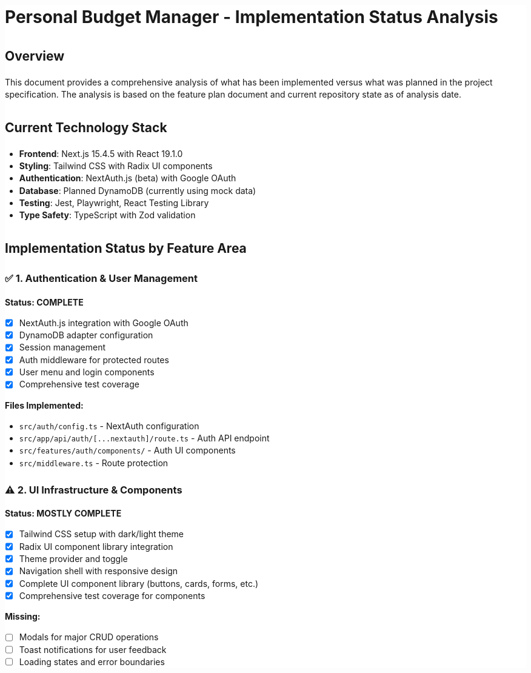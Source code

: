 # Personal Budget Manager - Implementation Status Analysis

## Overview

This document provides a comprehensive analysis of what has been implemented versus what was planned in the project specification. The analysis is based on the feature plan document and current repository state as of analysis date.

## Current Technology Stack

- **Frontend**: Next.js 15.4.5 with React 19.1.0
- **Styling**: Tailwind CSS with Radix UI components
- **Authentication**: NextAuth.js (beta) with Google OAuth
- **Database**: Planned DynamoDB (currently using mock data)
- **Testing**: Jest, Playwright, React Testing Library
- **Type Safety**: TypeScript with Zod validation

## Implementation Status by Feature Area

### ✅ **1. Authentication & User Management**

**Status: COMPLETE**

- [x] NextAuth.js integration with Google OAuth
- [x] DynamoDB adapter configuration
- [x] Session management
- [x] Auth middleware for protected routes
- [x] User menu and login components
- [x] Comprehensive test coverage

**Files Implemented:**

- `src/auth/config.ts` - NextAuth configuration
- `src/app/api/auth/[...nextauth]/route.ts` - Auth API endpoint
- `src/features/auth/components/` - Auth UI components
- `src/middleware.ts` - Route protection

### ⚠️ **2. UI Infrastructure & Components**

**Status: MOSTLY COMPLETE**

- [x] Tailwind CSS setup with dark/light theme
- [x] Radix UI component library integration
- [x] Theme provider and toggle
- [x] Navigation shell with responsive design
- [x] Complete UI component library (buttons, cards, forms, etc.)
- [x] Comprehensive test coverage for components

**Missing:**

- [ ] Modals for major CRUD operations
- [ ] Toast notifications for user feedback
- [ ] Loading states and error boundaries
